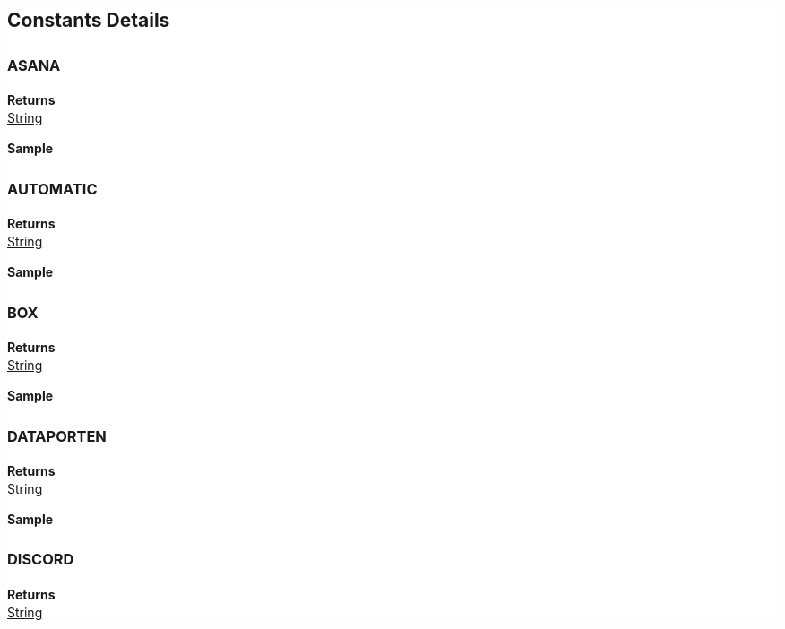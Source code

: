 ## Constants Details

### ASANA



**Returns**\
[String](../../JSLib/String.md) 


**Sample**

```javascript

```
### AUTOMATIC



**Returns**\
[String](../../JSLib/String.md) 


**Sample**

```javascript

```
### BOX



**Returns**\
[String](../../JSLib/String.md) 


**Sample**

```javascript

```
### DATAPORTEN



**Returns**\
[String](../../JSLib/String.md) 


**Sample**

```javascript

```
### DISCORD



**Returns**\
[String](../../JSLib/String.md) 
